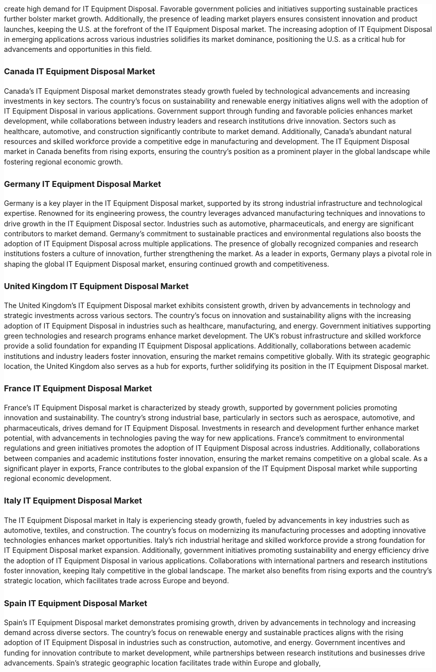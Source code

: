 create high demand for IT Equipment Disposal. Favorable government policies and initiatives supporting sustainable practices further bolster market growth. Additionally, the presence of leading market players ensures consistent innovation and product launches, keeping the U.S. at the forefront of the IT Equipment Disposal market. The increasing adoption of IT Equipment Disposal in emerging applications across various industries solidifies its market dominance, positioning the U.S. as a critical hub for advancements and opportunities in this field.</p><h3>Canada IT Equipment Disposal Market</h3><p>Canada&rsquo;s IT Equipment Disposal market demonstrates steady growth fueled by technological advancements and increasing investments in key sectors. The country&rsquo;s focus on sustainability and renewable energy initiatives aligns well with the adoption of IT Equipment Disposal in various applications. Government support through funding and favorable policies enhances market development, while collaborations between industry leaders and research institutions drive innovation. Sectors such as healthcare, automotive, and construction significantly contribute to market demand. Additionally, Canada&rsquo;s abundant natural resources and skilled workforce provide a competitive edge in manufacturing and development. The IT Equipment Disposal market in Canada benefits from rising exports, ensuring the country&rsquo;s position as a prominent player in the global landscape while fostering regional economic growth.</p><h3>Germany IT Equipment Disposal Market</h3><p>Germany is a key player in the IT Equipment Disposal market, supported by its strong industrial infrastructure and technological expertise. Renowned for its engineering prowess, the country leverages advanced manufacturing techniques and innovations to drive growth in the IT Equipment Disposal sector. Industries such as automotive, pharmaceuticals, and energy are significant contributors to market demand. Germany&rsquo;s commitment to sustainable practices and environmental regulations also boosts the adoption of IT Equipment Disposal across multiple applications. The presence of globally recognized companies and research institutions fosters a culture of innovation, further strengthening the market. As a leader in exports, Germany plays a pivotal role in shaping the global IT Equipment Disposal market, ensuring continued growth and competitiveness.</p><h3>United Kingdom IT Equipment Disposal Market</h3><p>The United Kingdom&rsquo;s IT Equipment Disposal market exhibits consistent growth, driven by advancements in technology and strategic investments across various sectors. The country&rsquo;s focus on innovation and sustainability aligns with the increasing adoption of IT Equipment Disposal in industries such as healthcare, manufacturing, and energy. Government initiatives supporting green technologies and research programs enhance market development. The UK&rsquo;s robust infrastructure and skilled workforce provide a solid foundation for expanding IT Equipment Disposal applications. Additionally, collaborations between academic institutions and industry leaders foster innovation, ensuring the market remains competitive globally. With its strategic geographic location, the United Kingdom also serves as a hub for exports, further solidifying its position in the IT Equipment Disposal market.</p><h3>France IT Equipment Disposal Market</h3><p>France&rsquo;s IT Equipment Disposal market is characterized by steady growth, supported by government policies promoting innovation and sustainability. The country&rsquo;s strong industrial base, particularly in sectors such as aerospace, automotive, and pharmaceuticals, drives demand for IT Equipment Disposal. Investments in research and development further enhance market potential, with advancements in technologies paving the way for new applications. France&rsquo;s commitment to environmental regulations and green initiatives promotes the adoption of IT Equipment Disposal across industries. Additionally, collaborations between companies and academic institutions foster innovation, ensuring the market remains competitive on a global scale. As a significant player in exports, France contributes to the global expansion of the IT Equipment Disposal market while supporting regional economic development.</p><h3>Italy IT Equipment Disposal Market</h3><p>The IT Equipment Disposal market in Italy is experiencing steady growth, fueled by advancements in key industries such as automotive, textiles, and construction. The country&rsquo;s focus on modernizing its manufacturing processes and adopting innovative technologies enhances market opportunities. Italy&rsquo;s rich industrial heritage and skilled workforce provide a strong foundation for IT Equipment Disposal market expansion. Additionally, government initiatives promoting sustainability and energy efficiency drive the adoption of IT Equipment Disposal in various applications. Collaborations with international partners and research institutions foster innovation, keeping Italy competitive in the global landscape. The market also benefits from rising exports and the country&rsquo;s strategic location, which facilitates trade across Europe and beyond.</p><h3>Spain IT Equipment Disposal Market</h3><p>Spain&rsquo;s IT Equipment Disposal market demonstrates promising growth, driven by advancements in technology and increasing demand across diverse sectors. The country&rsquo;s focus on renewable energy and sustainable practices aligns with the rising adoption of IT Equipment Disposal in industries such as construction, automotive, and energy. Government incentives and funding for innovation contribute to market development, while partnerships between research institutions and businesses drive advancements. Spain&rsquo;s strategic geographic location facilitates trade within Europe and globally,